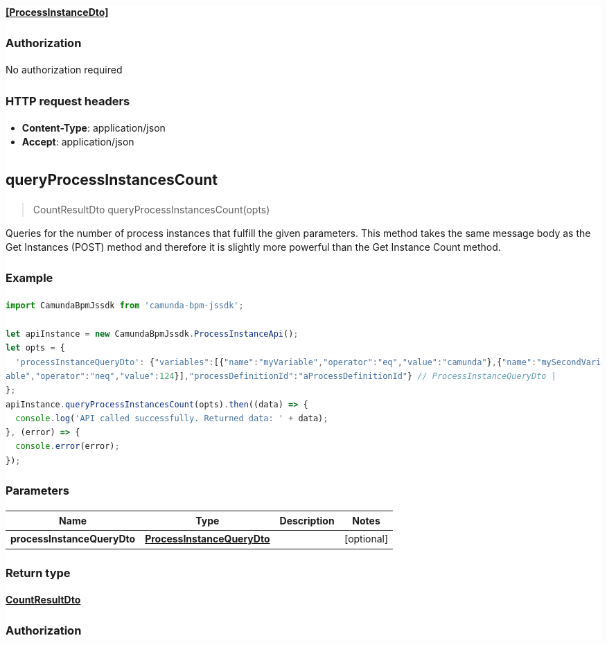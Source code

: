 [**[ProcessInstanceDto]**](ProcessInstanceDto.md)

### Authorization

No authorization required

### HTTP request headers

- **Content-Type**: application/json
- **Accept**: application/json


## queryProcessInstancesCount

> CountResultDto queryProcessInstancesCount(opts)



Queries for the number of process instances that fulfill the given parameters. This method takes the same message body as the Get Instances (POST) method and therefore it is slightly more powerful than the Get Instance Count method.

### Example

```javascript
import CamundaBpmJssdk from 'camunda-bpm-jssdk';

let apiInstance = new CamundaBpmJssdk.ProcessInstanceApi();
let opts = {
  'processInstanceQueryDto': {"variables":[{"name":"myVariable","operator":"eq","value":"camunda"},{"name":"mySecondVariable","operator":"neq","value":124}],"processDefinitionId":"aProcessDefinitionId"} // ProcessInstanceQueryDto | 
};
apiInstance.queryProcessInstancesCount(opts).then((data) => {
  console.log('API called successfully. Returned data: ' + data);
}, (error) => {
  console.error(error);
});

```

### Parameters


Name | Type | Description  | Notes
------------- | ------------- | ------------- | -------------
 **processInstanceQueryDto** | [**ProcessInstanceQueryDto**](ProcessInstanceQueryDto.md)|  | [optional] 

### Return type

[**CountResultDto**](CountResultDto.md)

### Authorization

